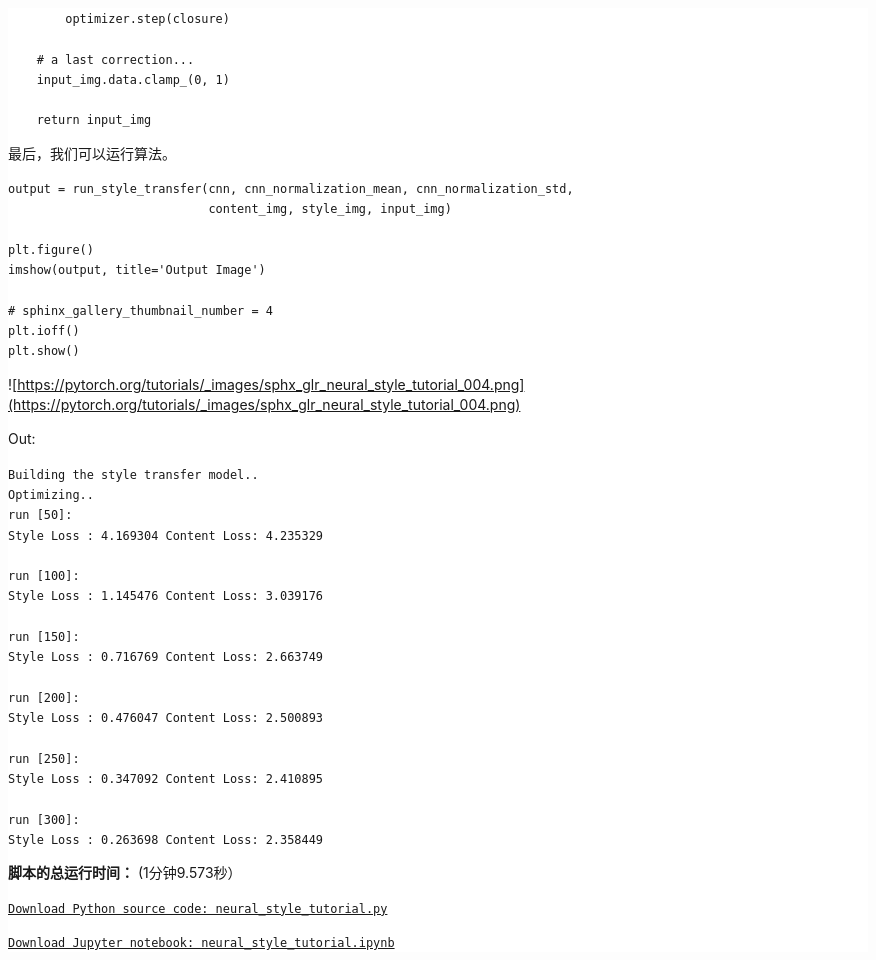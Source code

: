             optimizer.step(closure)
    
        # a last correction...
        input_img.data.clamp_(0, 1)
    
        return input_img
    
最后，我们可以运行算法。
    
    output = run_style_transfer(cnn, cnn_normalization_mean, cnn_normalization_std,
                                content_img, style_img, input_img)
    
    plt.figure()
    imshow(output, title='Output Image')
    
    # sphinx_gallery_thumbnail_number = 4
    plt.ioff()
    plt.show()
    

![https://pytorch.org/tutorials/_images/sphx_glr_neural_style_tutorial_004.png](https://pytorch.org/tutorials/_images/sphx_glr_neural_style_tutorial_004.png)

Out:

    Building the style transfer model..
    Optimizing..
    run [50]:
    Style Loss : 4.169304 Content Loss: 4.235329
    
    run [100]:
    Style Loss : 1.145476 Content Loss: 3.039176
    
    run [150]:
    Style Loss : 0.716769 Content Loss: 2.663749
    
    run [200]:
    Style Loss : 0.476047 Content Loss: 2.500893
    
    run [250]:
    Style Loss : 0.347092 Content Loss: 2.410895
    
    run [300]:
    Style Loss : 0.263698 Content Loss: 2.358449
    

**脚本的总运行时间：** (1分钟9.573秒）

[`Download Python source code:
neural_style_tutorial.py`](../_downloads/7d103bc16c40d35006cd24e65cf978d0/neural_style_tutorial.py)

[`Download Jupyter notebook:
neural_style_tutorial.ipynb`](../_downloads/f16c4cab7b50f6dea0beb900dee4bf0e/neural_style_tutorial.ipynb)
